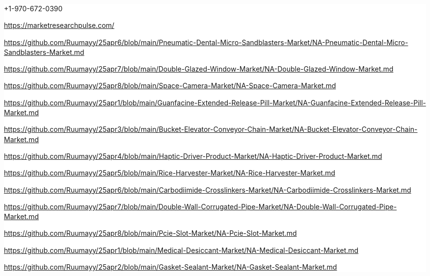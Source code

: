 +1-970-672-0390</p><p>https://marketresearchpulse.com/</p><p><a href="https://github.com/Ruumayy/25apr6/blob/main/Pneumatic-Dental-Micro-Sandblasters-Market/NA-Pneumatic-Dental-Micro-Sandblasters-Market.md">https://github.com/Ruumayy/25apr6/blob/main/Pneumatic-Dental-Micro-Sandblasters-Market/NA-Pneumatic-Dental-Micro-Sandblasters-Market.md</a></p><p><a href="https://github.com/Ruumayy/25apr7/blob/main/Double-Glazed-Window-Market/NA-Double-Glazed-Window-Market.md">https://github.com/Ruumayy/25apr7/blob/main/Double-Glazed-Window-Market/NA-Double-Glazed-Window-Market.md</a></p><p><a href="https://github.com/Ruumayy/25apr8/blob/main/Space-Camera-Market/NA-Space-Camera-Market.md">https://github.com/Ruumayy/25apr8/blob/main/Space-Camera-Market/NA-Space-Camera-Market.md</a></p><p><a href="https://github.com/Ruumayy/25apr1/blob/main/Guanfacine-Extended-Release-Pill-Market/NA-Guanfacine-Extended-Release-Pill-Market.md">https://github.com/Ruumayy/25apr1/blob/main/Guanfacine-Extended-Release-Pill-Market/NA-Guanfacine-Extended-Release-Pill-Market.md</a></p><p><a href="https://github.com/Ruumayy/25apr3/blob/main/Bucket-Elevator-Conveyor-Chain-Market/NA-Bucket-Elevator-Conveyor-Chain-Market.md">https://github.com/Ruumayy/25apr3/blob/main/Bucket-Elevator-Conveyor-Chain-Market/NA-Bucket-Elevator-Conveyor-Chain-Market.md</a></p><p><a href="https://github.com/Ruumayy/25apr4/blob/main/Haptic-Driver-Product-Market/NA-Haptic-Driver-Product-Market.md">https://github.com/Ruumayy/25apr4/blob/main/Haptic-Driver-Product-Market/NA-Haptic-Driver-Product-Market.md</a></p><p><a href="https://github.com/Ruumayy/25apr5/blob/main/Rice-Harvester-Market/NA-Rice-Harvester-Market.md">https://github.com/Ruumayy/25apr5/blob/main/Rice-Harvester-Market/NA-Rice-Harvester-Market.md</a></p><p><a href="https://github.com/Ruumayy/25apr6/blob/main/Carbodiimide-Crosslinkers-Market/NA-Carbodiimide-Crosslinkers-Market.md">https://github.com/Ruumayy/25apr6/blob/main/Carbodiimide-Crosslinkers-Market/NA-Carbodiimide-Crosslinkers-Market.md</a></p><p><a href="https://github.com/Ruumayy/25apr7/blob/main/Double-Wall-Corrugated-Pipe-Market/NA-Double-Wall-Corrugated-Pipe-Market.md">https://github.com/Ruumayy/25apr7/blob/main/Double-Wall-Corrugated-Pipe-Market/NA-Double-Wall-Corrugated-Pipe-Market.md</a></p><p><a href="https://github.com/Ruumayy/25apr8/blob/main/Pcie-Slot-Market/NA-Pcie-Slot-Market.md">https://github.com/Ruumayy/25apr8/blob/main/Pcie-Slot-Market/NA-Pcie-Slot-Market.md</a></p><p><a href="https://github.com/Ruumayy/25apr1/blob/main/Medical-Desiccant-Market/NA-Medical-Desiccant-Market.md">https://github.com/Ruumayy/25apr1/blob/main/Medical-Desiccant-Market/NA-Medical-Desiccant-Market.md</a></p><p><a href="https://github.com/Ruumayy/25apr2/blob/main/Gasket-Sealant-Market/NA-Gasket-Sealant-Market.md">https://github.com/Ruumayy/25apr2/blob/main/Gasket-Sealant-Market/NA-Gasket-Sealant-Market.md</a></p>
